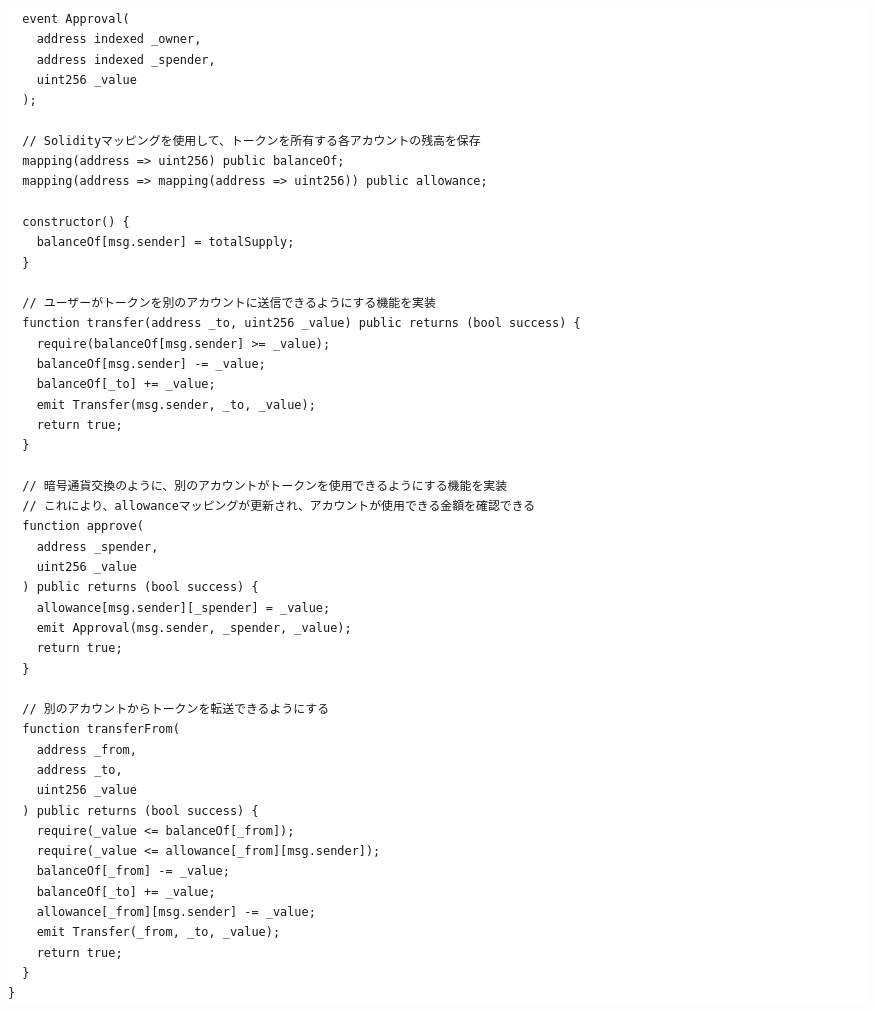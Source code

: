 ```solidity
  event Approval(
    address indexed _owner,
    address indexed _spender,
    uint256 _value
  );

  // Solidityマッピングを使用して、トークンを所有する各アカウントの残高を保存
  mapping(address => uint256) public balanceOf;
  mapping(address => mapping(address => uint256)) public allowance;

  constructor() {
    balanceOf[msg.sender] = totalSupply;
  }

  // ユーザーがトークンを別のアカウントに送信できるようにする機能を実装
  function transfer(address _to, uint256 _value) public returns (bool success) {
    require(balanceOf[msg.sender] >= _value);
    balanceOf[msg.sender] -= _value;
    balanceOf[_to] += _value;
    emit Transfer(msg.sender, _to, _value);
    return true;
  }

  // 暗号通貨交換のように、別のアカウントがトークンを使用できるようにする機能を実装
  // これにより、allowanceマッピングが更新され、アカウントが使用できる金額を確認できる
  function approve(
    address _spender,
    uint256 _value
  ) public returns (bool success) {
    allowance[msg.sender][_spender] = _value;
    emit Approval(msg.sender, _spender, _value);
    return true;
  }

  // 別のアカウントからトークンを転送できるようにする
  function transferFrom(
    address _from,
    address _to,
    uint256 _value
  ) public returns (bool success) {
    require(_value <= balanceOf[_from]);
    require(_value <= allowance[_from][msg.sender]);
    balanceOf[_from] -= _value;
    balanceOf[_to] += _value;
    allowance[_from][msg.sender] -= _value;
    emit Transfer(_from, _to, _value);
    return true;
  }
}
```
